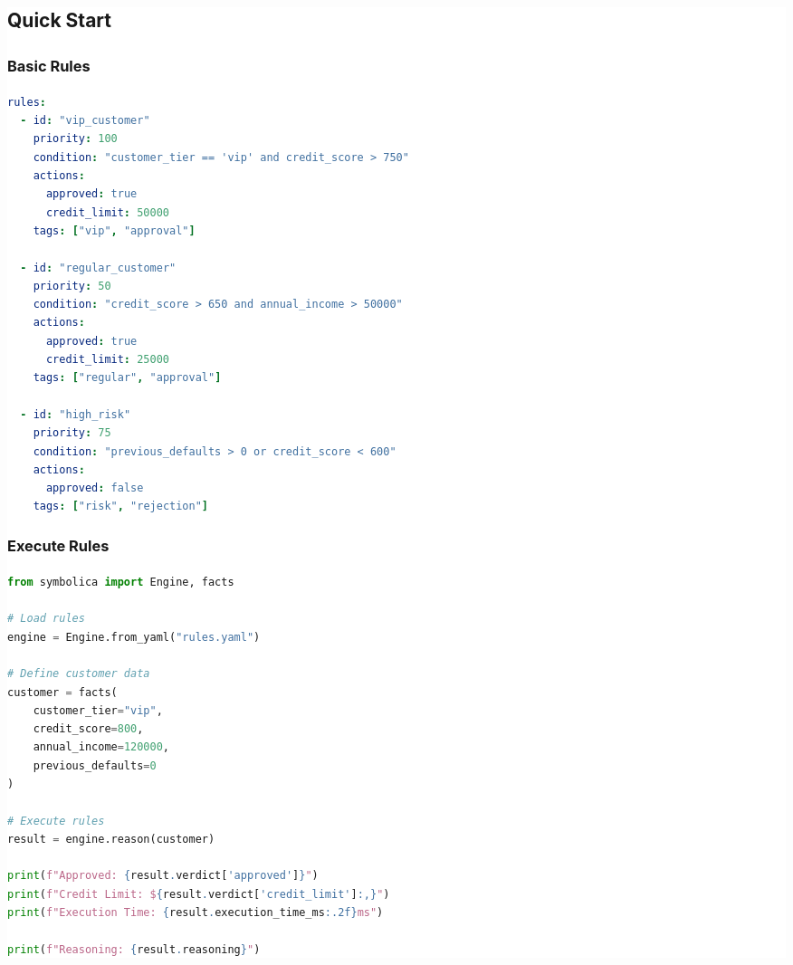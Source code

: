 ## Quick Start

### Basic Rules
```yaml
rules:
  - id: "vip_customer"
    priority: 100
    condition: "customer_tier == 'vip' and credit_score > 750"
    actions:
      approved: true
      credit_limit: 50000
    tags: ["vip", "approval"]
  
  - id: "regular_customer" 
    priority: 50
    condition: "credit_score > 650 and annual_income > 50000"
    actions:
      approved: true
      credit_limit: 25000
    tags: ["regular", "approval"]
  
  - id: "high_risk"
    priority: 75
    condition: "previous_defaults > 0 or credit_score < 600"
    actions:
      approved: false
    tags: ["risk", "rejection"]
```

### Execute Rules
```python
from symbolica import Engine, facts

# Load rules
engine = Engine.from_yaml("rules.yaml")

# Define customer data
customer = facts(
    customer_tier="vip",
    credit_score=800,
    annual_income=120000,
    previous_defaults=0
)

# Execute rules
result = engine.reason(customer)

print(f"Approved: {result.verdict['approved']}")
print(f"Credit Limit: ${result.verdict['credit_limit']:,}")
print(f"Execution Time: {result.execution_time_ms:.2f}ms")

print(f"Reasoning: {result.reasoning}")
```
